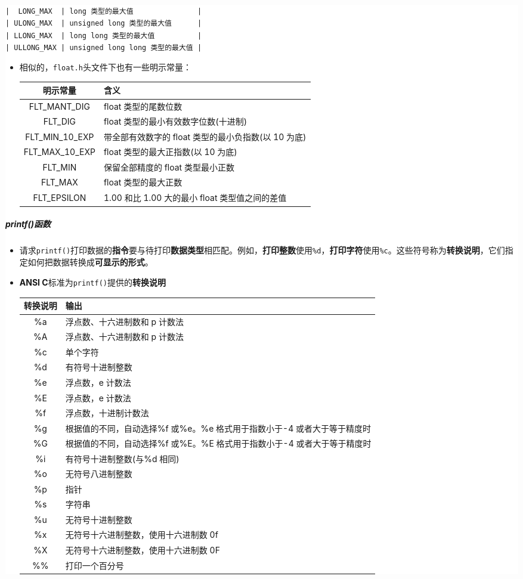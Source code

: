     |  LONG_MAX  | long 类型的最大值               |
    | ULONG_MAX  | unsigned long 类型的最大值      |
    | LLONG_MAX  | long long 类型的最大值          |
    | ULLONG_MAX | unsigned long long 类型的最大值 |

  - 相似的，`float.h`头文件下也有一些明示常量：

    |    明示常量    | 含义                                                |
    | :------------: | --------------------------------------------------- |
    |  FLT_MANT_DIG  | float 类型的尾数位数                                |
    |    FLT_DIG     | float 类型的最小有效数字位数(十进制)                |
    | FLT_MIN_10_EXP | 带全部有效数字的 float 类型的最小负指数(以 10 为底) |
    | FLT_MAX_10_EXP | float 类型的最大正指数(以 10 为底)                  |
    |    FLT_MIN     | 保留全部精度的 float 类型最小正数                   |
    |    FLT_MAX     | float 类型的最大正数                                |
    |  FLT_EPSILON   | 1.00 和比 1.00 大的最小 float 类型值之间的差值      |

##### **printf()函数**

- 请求`printf()`打印数据的**指令**要与待打印**数据类型**相匹配。例如，**打印整数**使用`%d`，**打印字符**使用`%c`。这些符号称为**转换说明**，它们指定如何把数据转换成**可显示的形式**。

- **ANSI C**标准为`printf()`提供的**转换说明**

  | 转换说明 | 输出                                                                    |
  | :------: | ----------------------------------------------------------------------- |
  |    %a    | 浮点数、十六进制数和 p 计数法                                           |
  |    %A    | 浮点数、十六进制数和 p 计数法                                           |
  |    %c    | 单个字符                                                                |
  |    %d    | 有符号十进制整数                                                        |
  |    %e    | 浮点数，e 计数法                                                        |
  |    %E    | 浮点数，e 计数法                                                        |
  |    %f    | 浮点数，十进制计数法                                                    |
  |    %g    | 根据值的不同，自动选择%f 或%e。%e 格式用于指数小于-4 或者大于等于精度时 |
  |    %G    | 根据值的不同，自动选择%f 或%E。%E 格式用于指数小于-4 或者大于等于精度时 |
  |    %i    | 有符号十进制整数(与%d 相同)                                             |
  |    %o    | 无符号八进制整数                                                        |
  |    %p    | 指针                                                                    |
  |    %s    | 字符串                                                                  |
  |    %u    | 无符号十进制整数                                                        |
  |    %x    | 无符号十六进制整数，使用十六进制数 0f                                   |
  |    %X    | 无符号十六进制整数，使用十六进制数 0F                                   |
  |    %%    | 打印一个百分号                                                          |
